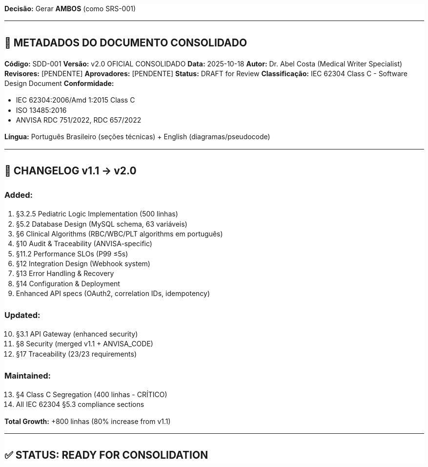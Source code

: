 **Decisão:** Gerar **AMBOS** (como SRS-001)

---

## 📌 **METADADOS DO DOCUMENTO CONSOLIDADO**

**Código:** SDD-001
**Versão:** v2.0 OFICIAL CONSOLIDADO
**Data:** 2025-10-18
**Autor:** Dr. Abel Costa (Medical Writer Specialist)
**Revisores:** [PENDENTE]
**Aprovadores:** [PENDENTE]
**Status:** DRAFT for Review
**Classificação:** IEC 62304 Class C - Software Design Document
**Conformidade:** 
- IEC 62304:2006/Amd 1:2015 Class C
- ISO 13485:2016
- ANVISA RDC 751/2022, RDC 657/2022

**Língua:** Português Brasileiro (seções técnicas) + English (diagramas/pseudocode)

---

## 🔄 **CHANGELOG v1.1 → v2.0**

### **Added:**
1. §3.2.5 Pediatric Logic Implementation (500 linhas)
2. §5.2 Database Design (MySQL schema, 63 variáveis)
3. §6 Clinical Algorithms (RBC/WBC/PLT algorithms em português)
4. §10 Audit & Traceability (ANVISA-specific)
5. §11.2 Performance SLOs (P99 ≤5s)
6. §12 Integration Design (Webhook system)
7. §13 Error Handling & Recovery
8. §14 Configuration & Deployment
9. Enhanced API specs (OAuth2, correlation IDs, idempotency)

### **Updated:**
10. §3.1 API Gateway (enhanced security)
11. §8 Security (merged v1.1 + ANVISA_CODE)
12. §17 Traceability (23/23 requirements)

### **Maintained:**
13. §4 Class C Segregation (400 linhas - CRÍTICO)
14. All IEC 62304 §5.3 compliance sections

**Total Growth:** +800 linhas (80% increase from v1.1)

---

## ✅ **STATUS: READY FOR CONSOLIDATION**
